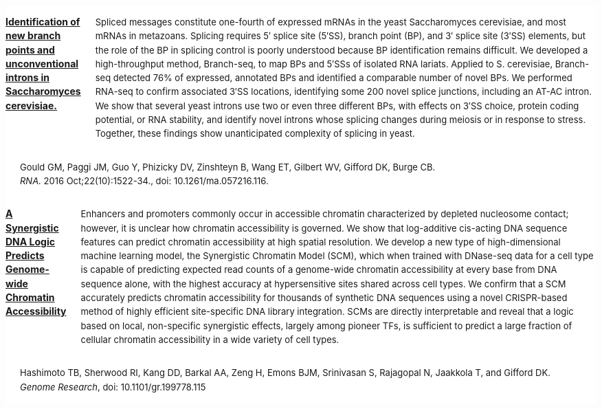 
<div class="row t60">    
    <div class="medium-8 columns b30">
        <p><b><a href="http://groups.csail.mit.edu/cgs/pubs/RNA-2016-Gould-1522-34.pdf ">Identification of new branch points and unconventional introns in Saccharomyces cerevisiae.</a></b></p>
        <p><font size="2">Spliced messages constitute one-fourth of expressed mRNAs in the yeast Saccharomyces cerevisiae, and most mRNAs in metazoans. Splicing requires 5′ splice site (5′SS), branch point (BP), and 3′ splice site (3′SS) elements, but the role of the BP in splicing control is poorly understood because BP identification remains difficult. We developed a high-throughput method, Branch-seq, to map BPs and 5′SSs of isolated RNA lariats. Applied to S. cerevisiae, Branch-seq detected 76% of expressed, annotated BPs and identified a comparable number of novel BPs. We performed RNA-seq to confirm associated 3′SS locations, identifying some 200 novel splice junctions, including an AT-AC intron. We show that several yeast introns use two or even three different BPs, with effects on 3′SS choice, protein coding potential, or RNA stability, and identify novel introns whose splicing changes during meiosis or in response to stress. Together, these findings show unanticipated complexity of splicing in yeast.</font></p>
    </div><!-- /.medium-6.columns -->
    <div class="medium-4 columns b30">
        <img src="{{ site.url }}/images/Gould-Oct-2016-Identification of new branch.jpg" alt="">
        <p> <font size="2">Gould GM, Paggi JM, Guo Y, Phizicky DV, Zinshteyn B, Wang ET, Gilbert WV, Gifford DK, Burge CB.  
        <br> <i>RNA.</i> 2016 Oct;22(10):1522-34., doi:
10.1261/ma.057216.116.</font></p>
    </div><!-- /.medium-6.columns -->
</div>





<div class="row t60">    
    <div class="medium-8 columns b30">
        <p><b><a href="http://groups.csail.mit.edu/cgs/pubs/Genome Res.-2016-Hashimoto-1430-40.pdf ">A Synergistic DNA Logic Predicts Genome-wide Chromatin Accessibility </a></b></p>
        <p><font size="2">Enhancers and promoters commonly occur in accessible chromatin characterized by depleted nucleosome contact; however, it is unclear how chromatin accessibility is governed. We show that log-additive cis-acting DNA sequence features can predict chromatin accessibility at high spatial resolution. We develop a new type of high-dimensional machine learning model, the Synergistic Chromatin Model (SCM), which when trained with DNase-seq data for a cell type is capable of predicting expected read counts of a genome-wide chromatin accessibility at every base from DNA
sequence alone, with the highest accuracy at hypersensitive sites shared across cell types. We confirm that a SCM accurately predicts chromatin accessibility for thousands of synthetic DNA sequences using a novel CRISPR-based method of highly efficient site-specific DNA library integration. SCMs are directly interpretable and reveal that a logic based on local, non-specific synergistic effects, largely among pioneer TFs, is sufficient to predict a large fraction of cellular chromatin accessibility in a wide
variety of cell types. </font></p>
    </div><!-- /.medium-6.columns -->
    <div class="medium-4 columns b30">
        <img src="{{ site.url }}/images/scm.png" alt="">
        <p> <font size="2">Hashimoto TB, Sherwood RI, Kang DD, Barkal AA, Zeng H, Emons BJM, Srinivasan S, Rajagopal N, Jaakkola T, and Gifford DK.
        <br> <i>Genome Research</i>, doi:
10.1101/gr.199778.115</font></p>
    </div><!-- /.medium-6.columns -->
</div>

